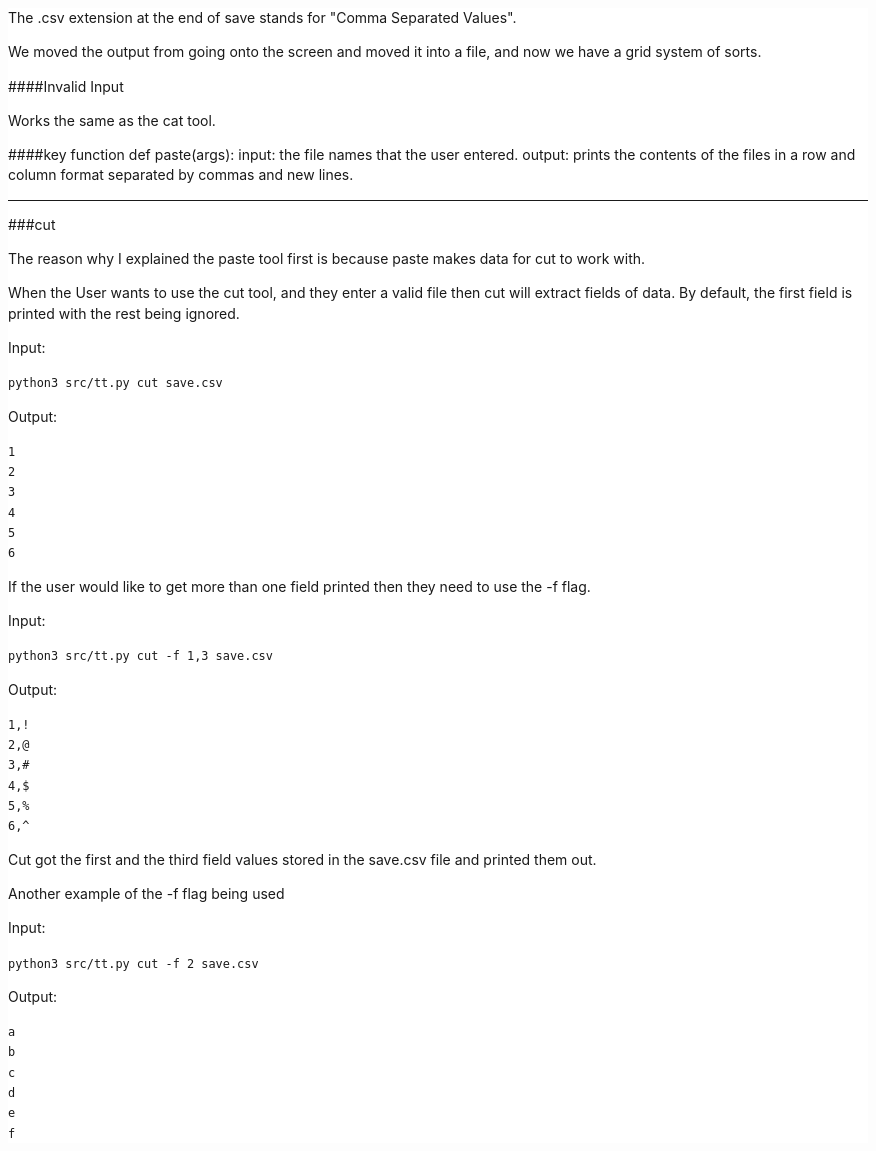 The .csv extension at the end of save stands for "Comma Separated Values". 

We moved the output from going onto the screen and moved it into a file, and now we have a grid system of sorts. 

####Invalid Input

Works the same as the cat tool.

####key function
def paste(args):
input: the file names that the user entered.
output: prints the contents of the files in a row and column format separated by commas and new lines.

----------

###cut

The reason why I explained the paste tool first is because paste makes data for cut to work with.

When the User wants to use the cut tool, and they enter a valid file then cut will extract fields of data. By default, the first field is printed with the rest being ignored.

Input:
```
python3 src/tt.py cut save.csv
```
Output:
```
1
2
3
4
5
6
```

If the user would like to get more than one field printed then they need to use the -f flag.

Input:
```
python3 src/tt.py cut -f 1,3 save.csv
```
Output:
```
1,!
2,@
3,#
4,$
5,%
6,^
```

Cut got the first and the third field values stored in the save.csv file and printed them out.

Another example of the -f flag being used

Input:
```
python3 src/tt.py cut -f 2 save.csv
```
Output:
```
a
b
c
d
e
f
```
